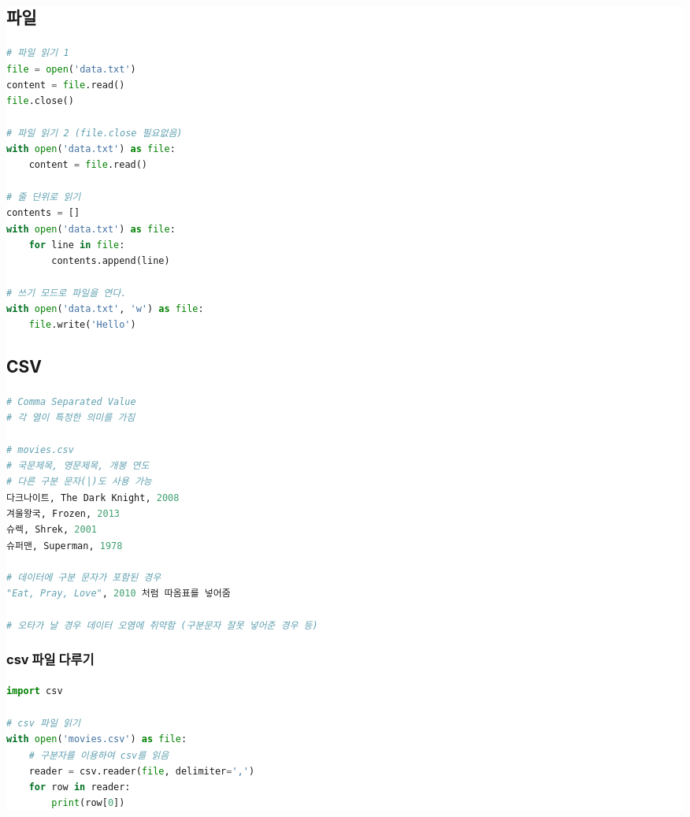 

## 파일

```python
# 파일 읽기 1
file = open('data.txt')
content = file.read()
file.close()

# 파일 읽기 2 (file.close 필요없음) 
with open('data.txt') as file:
    content = file.read()

# 줄 단위로 읽기
contents = []
with open('data.txt') as file:
    for line in file:
        contents.append(line)
        
# 쓰기 모드로 파일을 연다.
with open('data.txt', 'w') as file:
    file.write('Hello')
```

## CSV  

```python
# Comma Separated Value
# 각 열이 특정한 의미를 가짐

# movies.csv
# 국문제목, 영문제목, 개봉 연도
# 다른 구분 문자(|)도 사용 가능
다크나이트, The Dark Knight, 2008
겨울왕국, Frozen, 2013
슈렉, Shrek, 2001
슈퍼맨, Superman, 1978

# 데이터에 구분 문자가 포함된 경우
"Eat, Pray, Love", 2010 처럼 따옴표를 넣어줌

# 오타가 날 경우 데이터 오염에 취약함 (구분문자 잘못 넣어준 경우 등)
```

### csv 파일 다루기  

```python
import csv

# csv 파일 읽기
with open('movies.csv') as file:
    # 구분자를 이용하여 csv를 읽음
    reader = csv.reader(file, delimiter=',')
    for row in reader:
        print(row[0])
```

